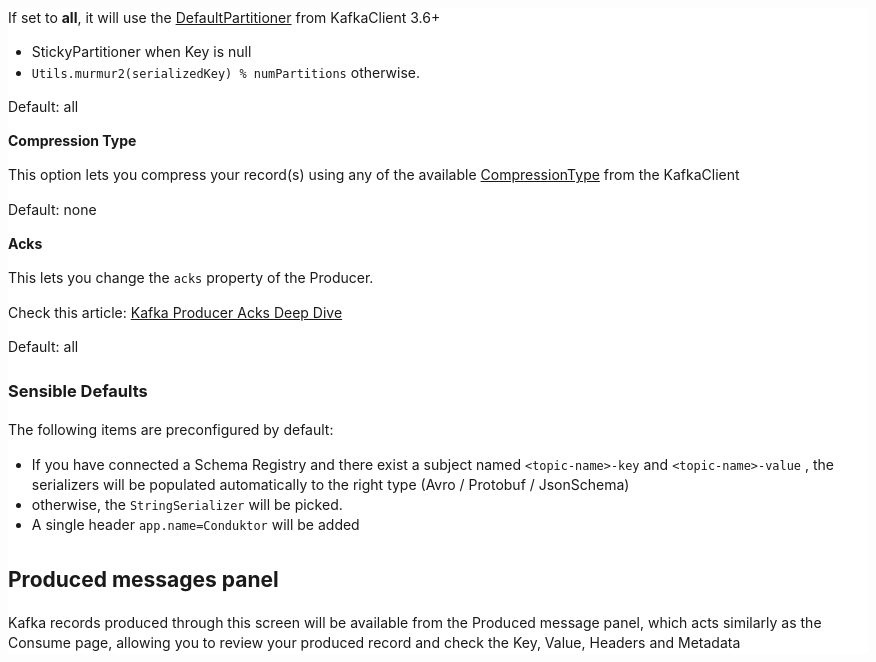 If set to **all**, it will use the [DefaultPartitioner](https://github.com/apache/kafka/blob/3.7/clients/src/main/java/org/apache/kafka/clients/producer/internals/DefaultPartitioner.java) from KafkaClient 3.6+

- StickyPartitioner when Key is null
- `Utils.murmur2(serializedKey) % numPartitions` otherwise.

Default: all

**Compression Type**

This option lets you compress your record(s) using any of the available [CompressionType](https://github.com/apache/kafka/blob/3.7/clients/src/main/java/org/apache/kafka/common/record/CompressionType.java) from the KafkaClient

Default: none

**Acks**

This lets you change the `acks` property of the Producer.

Check this article: [Kafka Producer Acks Deep Dive](https://www.conduktor.io/kafka/kafka-producer-acks-deep-dive/)

Default: all

### Sensible Defaults

The following items are preconfigured by default:

- If you have connected a Schema Registry and there exist a subject named `<topic-name>-key` and `<topic-name>-value` , the serializers will be populated automatically to the right type (Avro / Protobuf / JsonSchema)
- otherwise, the `StringSerializer` will be picked.
- A single header `app.name=Conduktor` will be added

## Produced messages panel

Kafka records produced through this screen will be available from the Produced message panel, which acts similarly as the Consume page, allowing you to review your produced record and check the Key, Value, Headers and Metadata
